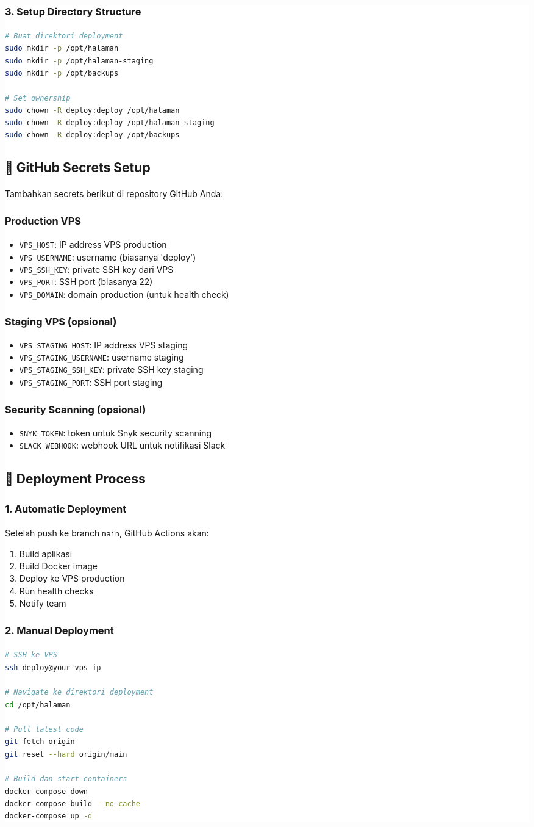 ### 3. Setup Directory Structure
```bash
# Buat direktori deployment
sudo mkdir -p /opt/halaman
sudo mkdir -p /opt/halaman-staging
sudo mkdir -p /opt/backups

# Set ownership
sudo chown -R deploy:deploy /opt/halaman
sudo chown -R deploy:deploy /opt/halaman-staging
sudo chown -R deploy:deploy /opt/backups
```

## 🔐 GitHub Secrets Setup

Tambahkan secrets berikut di repository GitHub Anda:

### Production VPS
- `VPS_HOST`: IP address VPS production
- `VPS_USERNAME`: username (biasanya 'deploy')
- `VPS_SSH_KEY`: private SSH key dari VPS
- `VPS_PORT`: SSH port (biasanya 22)
- `VPS_DOMAIN`: domain production (untuk health check)

### Staging VPS (opsional)
- `VPS_STAGING_HOST`: IP address VPS staging
- `VPS_STAGING_USERNAME`: username staging
- `VPS_STAGING_SSH_KEY`: private SSH key staging
- `VPS_STAGING_PORT`: SSH port staging

### Security Scanning (opsional)
- `SNYK_TOKEN`: token untuk Snyk security scanning
- `SLACK_WEBHOOK`: webhook URL untuk notifikasi Slack

## 🚀 Deployment Process

### 1. Automatic Deployment
Setelah push ke branch `main`, GitHub Actions akan:
1. Build aplikasi
2. Build Docker image
3. Deploy ke VPS production
4. Run health checks
5. Notify team

### 2. Manual Deployment
```bash
# SSH ke VPS
ssh deploy@your-vps-ip

# Navigate ke direktori deployment
cd /opt/halaman

# Pull latest code
git fetch origin
git reset --hard origin/main

# Build dan start containers
docker-compose down
docker-compose build --no-cache
docker-compose up -d

```